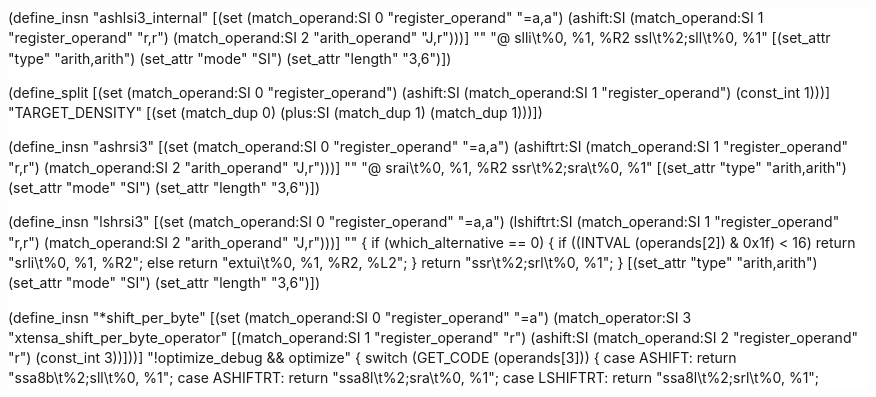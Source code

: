 (define_insn "ashlsi3_internal"
  [(set (match_operand:SI 0 "register_operand" "=a,a")
	(ashift:SI (match_operand:SI 1 "register_operand" "r,r")
		   (match_operand:SI 2 "arith_operand" "J,r")))]
  ""
  "@
   slli\t%0, %1, %R2
   ssl\t%2\;sll\t%0, %1"
  [(set_attr "type"	"arith,arith")
   (set_attr "mode"	"SI")
   (set_attr "length"	"3,6")])

(define_split
  [(set (match_operand:SI 0 "register_operand")
	(ashift:SI (match_operand:SI 1 "register_operand")
		   (const_int 1)))]
  "TARGET_DENSITY"
  [(set (match_dup 0)
	(plus:SI (match_dup 1)
		 (match_dup 1)))])

(define_insn "ashrsi3"
  [(set (match_operand:SI 0 "register_operand" "=a,a")
	(ashiftrt:SI (match_operand:SI 1 "register_operand" "r,r")
		     (match_operand:SI 2 "arith_operand" "J,r")))]
  ""
  "@
   srai\t%0, %1, %R2
   ssr\t%2\;sra\t%0, %1"
  [(set_attr "type"	"arith,arith")
   (set_attr "mode"	"SI")
   (set_attr "length"	"3,6")])

(define_insn "lshrsi3"
  [(set (match_operand:SI 0 "register_operand" "=a,a")
	(lshiftrt:SI (match_operand:SI 1 "register_operand" "r,r")
		     (match_operand:SI 2 "arith_operand" "J,r")))]
  ""
{
  if (which_alternative == 0)
    {
      if ((INTVAL (operands[2]) & 0x1f) < 16)
	return "srli\t%0, %1, %R2";
      else
	return "extui\t%0, %1, %R2, %L2";
    }
  return "ssr\t%2\;srl\t%0, %1";
}
  [(set_attr "type"	"arith,arith")
   (set_attr "mode"	"SI")
   (set_attr "length"	"3,6")])

(define_insn "*shift_per_byte"
  [(set (match_operand:SI 0 "register_operand" "=a")
	(match_operator:SI 3 "xtensa_shift_per_byte_operator"
		[(match_operand:SI 1 "register_operand" "r")
		 (ashift:SI (match_operand:SI 2 "register_operand" "r")
			    (const_int 3))]))]
  "!optimize_debug && optimize"
{
  switch (GET_CODE (operands[3]))
    {
    case ASHIFT:	return "ssa8b\t%2\;sll\t%0, %1";
    case ASHIFTRT:	return "ssa8l\t%2\;sra\t%0, %1";
    case LSHIFTRT:	return "ssa8l\t%2\;srl\t%0, %1";